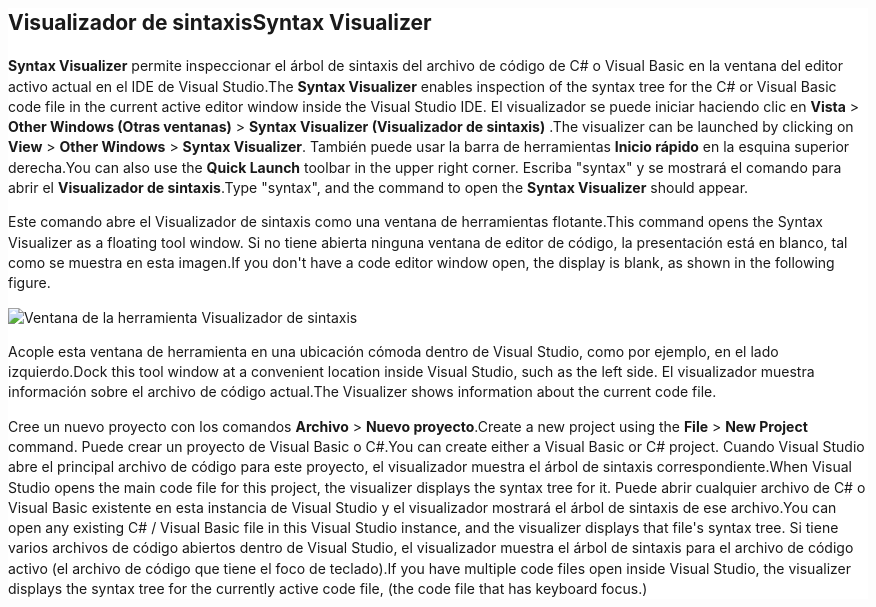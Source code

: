 ## <a name="syntax-visualizer"></a><span data-ttu-id="16e31-113">Visualizador de sintaxis</span><span class="sxs-lookup"><span data-stu-id="16e31-113">Syntax Visualizer</span></span>

<span data-ttu-id="16e31-114">**Syntax Visualizer** permite inspeccionar el árbol de sintaxis del archivo de código de C# o Visual Basic en la ventana del editor activo actual en el IDE de Visual Studio.</span><span class="sxs-lookup"><span data-stu-id="16e31-114">The **Syntax Visualizer** enables inspection of the syntax tree for the C# or Visual Basic code file in the current active editor window inside the Visual Studio IDE.</span></span> <span data-ttu-id="16e31-115">El visualizador se puede iniciar haciendo clic en **Vista** > **Other Windows (Otras ventanas)**  > **Syntax Visualizer (Visualizador de sintaxis)** .</span><span class="sxs-lookup"><span data-stu-id="16e31-115">The visualizer can be launched by clicking on **View** > **Other Windows** > **Syntax Visualizer**.</span></span>  <span data-ttu-id="16e31-116">También puede usar la barra de herramientas **Inicio rápido** en la esquina superior derecha.</span><span class="sxs-lookup"><span data-stu-id="16e31-116">You can also use the **Quick Launch** toolbar in the upper right corner.</span></span> <span data-ttu-id="16e31-117">Escriba "syntax" y se mostrará el comando para abrir el **Visualizador de sintaxis**.</span><span class="sxs-lookup"><span data-stu-id="16e31-117">Type "syntax", and the command to open the **Syntax Visualizer** should appear.</span></span>

<span data-ttu-id="16e31-118">Este comando abre el Visualizador de sintaxis como una ventana de herramientas flotante.</span><span class="sxs-lookup"><span data-stu-id="16e31-118">This command opens the Syntax Visualizer as a floating tool window.</span></span> <span data-ttu-id="16e31-119">Si no tiene abierta ninguna ventana de editor de código, la presentación está en blanco, tal como se muestra en esta imagen.</span><span class="sxs-lookup"><span data-stu-id="16e31-119">If you don't have a code editor window open, the display is blank, as shown in the following figure.</span></span>

![Ventana de la herramienta Visualizador de sintaxis](media/syntax-visualizer/syntax-visualizer.png)

<span data-ttu-id="16e31-121">Acople esta ventana de herramienta en una ubicación cómoda dentro de Visual Studio, como por ejemplo, en el lado izquierdo.</span><span class="sxs-lookup"><span data-stu-id="16e31-121">Dock this tool window at a convenient location inside Visual Studio, such as the left side.</span></span> <span data-ttu-id="16e31-122">El visualizador muestra información sobre el archivo de código actual.</span><span class="sxs-lookup"><span data-stu-id="16e31-122">The Visualizer shows information about the current code file.</span></span>

<span data-ttu-id="16e31-123">Cree un nuevo proyecto con los comandos **Archivo** > **Nuevo proyecto**.</span><span class="sxs-lookup"><span data-stu-id="16e31-123">Create a new project using the **File** > **New Project** command.</span></span> <span data-ttu-id="16e31-124">Puede crear un proyecto de Visual Basic o C#.</span><span class="sxs-lookup"><span data-stu-id="16e31-124">You can create either a Visual Basic or C# project.</span></span> <span data-ttu-id="16e31-125">Cuando Visual Studio abre el principal archivo de código para este proyecto, el visualizador muestra el árbol de sintaxis correspondiente.</span><span class="sxs-lookup"><span data-stu-id="16e31-125">When Visual Studio opens the main code file for this project, the visualizer displays the syntax tree for it.</span></span> <span data-ttu-id="16e31-126">Puede abrir cualquier archivo de C# o Visual Basic existente en esta instancia de Visual Studio y el visualizador mostrará el árbol de sintaxis de ese archivo.</span><span class="sxs-lookup"><span data-stu-id="16e31-126">You can open any existing C# / Visual Basic file in this Visual Studio instance, and the visualizer displays that file's syntax tree.</span></span> <span data-ttu-id="16e31-127">Si tiene varios archivos de código abiertos dentro de Visual Studio, el visualizador muestra el árbol de sintaxis para el archivo de código activo (el archivo de código que tiene el foco de teclado).</span><span class="sxs-lookup"><span data-stu-id="16e31-127">If you have multiple code files open inside Visual Studio, the visualizer displays the syntax tree for the currently active code file, (the code file that has keyboard focus.)</span></span>
